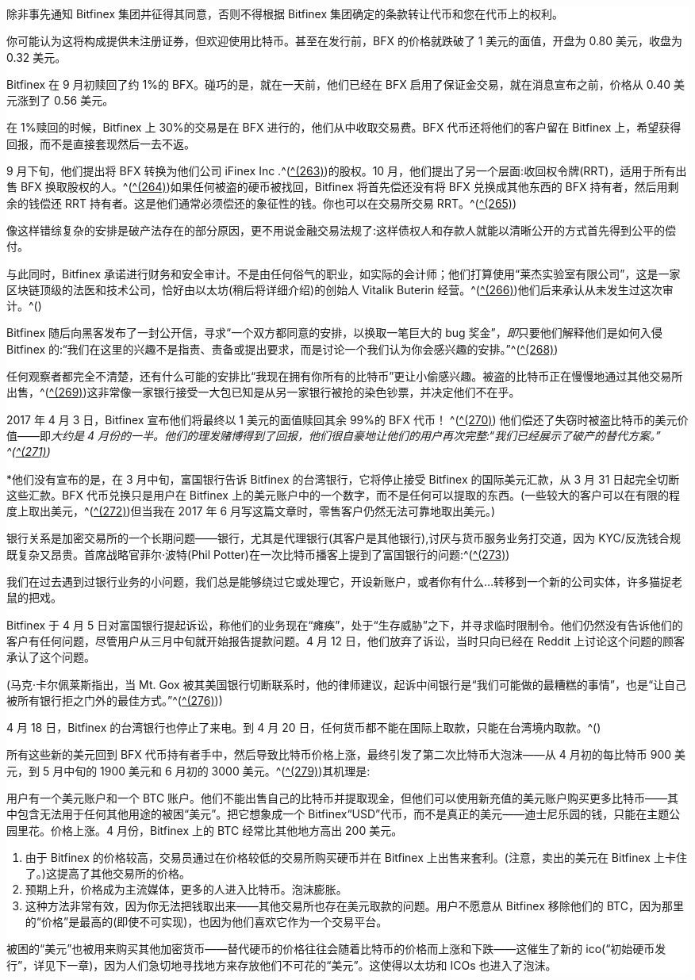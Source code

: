 除非事先通知 Bitfinex 集团并征得其同意，否则不得根据 Bitfinex 集团确定的条款转让代币和您在代币上的权利。

你可能认为这将构成提供未注册证券，但欢迎使用比特币。甚至在发行前，BFX 的价格就跌破了 1 美元的面值，开盘为 0.80 美元，收盘为 0.32 美元。

Bitfinex 在 9 月初赎回了约 1%的 BFX。碰巧的是，就在一天前，他们已经在 BFX 启用了保证金交易，就在消息宣布之前，价格从 0.40 美元涨到了 0.56 美元。

在 1%赎回的时候，Bitfinex 上 30%的交易是在 BFX 进行的，他们从中收取交易费。BFX 代币还将他们的客户留在 Bitfinex 上，希望获得回报，而不是直接套现然后一去不返。

9 月下旬，他们提出将 BFX 转换为他们公司 iFinex Inc .^([^(263)](index_split_022.html#note_263 "263"))的股权。10 月，他们提出了另一个层面:收回权令牌(RRT)，适用于所有出售 BFX 换取股权的人。^([^(264)](index_split_022.html#note_264 "264"))如果任何被盗的硬币被找回，Bitfinex 将首先偿还没有将 BFX 兑换成其他东西的 BFX 持有者，然后用剩余的钱偿还 RRT 持有者。这是他们通常必须偿还的象征性的钱。你也可以在交易所交易 RRT。^([^(265)](index_split_022.html#note_265 "265"))

像这样错综复杂的安排是破产法存在的部分原因，更不用说金融交易法规了:这样债权人和存款人就能以清晰公开的方式首先得到公平的偿付。

与此同时，Bitfinex 承诺进行财务和安全审计。不是由任何俗气的职业，如实际的会计师；他们打算使用“莱杰实验室有限公司”，这是一家区块链顶级的法医和技术公司，恰好由以太坊(稍后将详细介绍)的创始人 Vitalik Buterin 经营。^([^(266)](index_split_022.html#note_266 "266"))他们后来承认从未发生过这次审计。^([](index_split_022.html#note_267 "267"))

Bitfinex 随后向黑客发布了一封公开信，寻求“一个双方都同意的安排，以换取一笔巨大的 bug 奖金”，*即*只要他们解释他们是如何入侵 Bitfinex 的:“我们在这里的兴趣不是指责、责备或提出要求，而是讨论一个我们认为你会感兴趣的安排。”^([^(268)](index_split_022.html#note_268 "268"))

任何观察者都完全不清楚，还有什么可能的安排比“我现在拥有你所有的比特币”更让小偷感兴趣。被盗的比特币正在慢慢地通过其他交易所出售，^([^(269)](index_split_022.html#note_269 "269"))这非常像一家银行接受一大包已知是从另一家银行被抢的染色钞票，并决定他们不在乎。

2017 年 4 月 3 日，Bitfinex 宣布他们将最终以 1 美元的面值赎回其余 99%的 BFX 代币！ ^([^(270)](index_split_022.html#note_270 "270")) 他们偿还了失窃时被盗比特币的美元价值——即*大约是 4 月份的一半。他们的理发赌博得到了回报，他们很自豪地让他们的用户再次完整:“我们已经展示了破产的替代方案。” ^([^(271)](index_split_022.html#note_271 "271"))*

 *他们没有宣布的是，在 3 月中旬，富国银行告诉 Bitfinex 的台湾银行，它将停止接受 Bitfinex 的国际美元汇款，从 3 月 31 日起完全切断这些汇款。BFX 代币兑换只是用户在 Bitfinex 上的美元账户中的一个数字，而不是任何可以提取的东西。(一些较大的客户可以在有限的程度上取出美元，^([^(272)](index_split_022.html#note_272 "272"))但当我在 2017 年 6 月写这篇文章时，零售客户仍然无法可靠地取出美元。)

银行关系是加密交易所的一个长期问题——银行，尤其是代理银行(其客户是其他银行),讨厌与货币服务业务打交道，因为 KYC/反洗钱合规既复杂又昂贵。首席战略官菲尔·波特(Phil Potter)在一次比特币播客上提到了富国银行的问题:^([^(273)](index_split_022.html#note_273 "273"))

我们在过去遇到过银行业务的小问题，我们总是能够绕过它或处理它，开设新账户，或者你有什么…转移到一个新的公司实体，许多猫捉老鼠的把戏。

Bitfinex 于 4 月 5 日对富国银行提起诉讼，称他们的业务现在“瘫痪”，处于“生存威胁”之下，并寻求临时限制令。他们仍然没有告诉他们的客户有任何问题，尽管用户从三月中旬就开始报告提款问题。4 月 12 日，他们放弃了诉讼，当时只向已经在 Reddit 上讨论这个问题的顾客承认了这个问题。

(马克·卡尔佩莱斯指出，当 Mt. Gox 被其美国银行切断联系时，他的律师建议，起诉中间银行是“我们可能做的最糟糕的事情”，也是“让自己被所有银行拒之门外的最佳方式。”^([^(276)](index_split_022.html#note_276 "276")))

4 月 18 日，Bitfinex 的台湾银行也停止了来电。到 4 月 20 日，任何货币都不能在国际上取款，只能在台湾境内取款。^([](index_split_022.html#note_278 "278"))

所有这些新的美元回到 BFX 代币持有者手中，然后导致比特币价格上涨，最终引发了第二次比特币大泡沫——从 4 月初的每比特币 900 美元，到 5 月中旬的 1900 美元和 6 月初的 3000 美元。^([^(279)](index_split_022.html#note_279 "279"))其机理是:

用户有一个美元账户和一个 BTC 账户。他们不能出售自己的比特币并提取现金，但他们可以使用新充值的美元账户购买更多比特币——其中包含无法用于任何其他用途的被困“美元”。把它想象成一个 Bitfinex“USD”代币，而不是真正的美元——迪士尼乐园的钱，只能在主题公园里花。价格上涨。4 月份，Bitfinex 上的 BTC 经常比其他地方高出 200 美元。

1.  由于 Bitfinex 的价格较高，交易员通过在价格较低的交易所购买硬币并在 Bitfinex 上出售来套利。(注意，卖出的美元在 Bitfinex 上卡住了。)这提高了其他交易所的价格。
2.  预期上升，价格成为主流媒体，更多的人进入比特币。泡沫膨胀。
3.  这种方法非常有效，因为你无法把钱取出来——其他交易所也存在美元取款的问题。用户不愿意从 Bitfinex 移除他们的 BTC，因为那里的“价格”是最高的(即使不可实现)，也因为他们喜欢它作为一个交易平台。

被困的“美元”也被用来购买其他加密货币——替代硬币的价格往往会随着比特币的价格而上涨和下跌——这催生了新的 ico(“初始硬币发行”，详见下一章)，因为人们急切地寻找地方来存放他们不可花的“美元”。这使得以太坊和 ICOs 也进入了泡沫。
